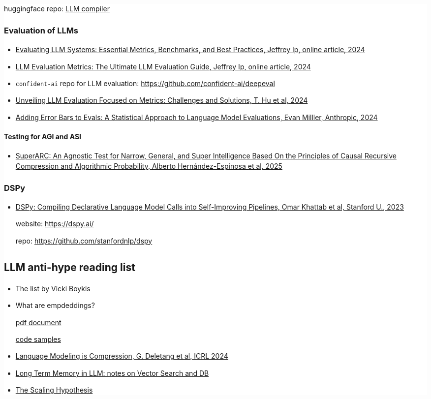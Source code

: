   huggingface repo: [LLM compiler](https://huggingface.co/collections/facebook/llm-compiler-667c5b05557fe99a9edd25cb)

### Evaluation of LLMs

* [Evaluating LLM Systems: Essential Metrics, Benchmarks, and Best Practices, Jeffrey Ip, online article, 2024](https://www.confident-ai.com/blog/evaluating-llm-systems-metrics-benchmarks-and-best-practices)

* [LLM Evaluation Metrics: The Ultimate LLM Evaluation Guide, Jeffrey Ip, online article, 2024](https://www.confident-ai.com/blog/llm-evaluation-metrics-everything-you-need-for-llm-evaluation)

* `confident-ai` repo for LLM evaluation: https://github.com/confident-ai/deepeval

* [Unveiling LLM Evaluation Focused on Metrics: Challenges and Solutions, T. Hu et al, 2024](https://github.com/dimitarpg13/large_language_models/blob/main/articles/evaluation/Unveiling_LLM_Evaluation_Focused_on_Metrics-Challenges_and_Solutions_Hu_2024.pdf)

* [Adding Error Bars to Evals: A Statistical Approach to Language Model Evaluations, Evan Milller, Anthropic, 2024](https://github.com/dimitarpg13/large_language_models/blob/main/articles/evaluation/Adding_Error_Bars_to_Evals-A_Statistical_Approach_to_Language_Model_Evaluations_Miller_2024.pdf)

#### Testing for AGI and ASI

* [SuperARC: An Agnostic Test for Narrow, General, and Super Intelligence Based On the Principles of Causal Recursive Compression and Algorithmic Probability, Alberto Hernández-Espinosa et al, 2025](https://github.com/dimitarpg13/large_language_models/blob/main/articles/AGI_and_ASI/SuperARC-An_Agnostic_Test_for_Narrow_General_and_Super_Intelligence_Based_On_the_Principles_of_Causal_Recursive_Compression_and_Algorithmic_Probability_Espinoza_2025.pdf)

### DSPy
* [DSPy: Compiling Declarative Language Model Calls into Self-Improving Pipelines, Omar Khattab et al, Stanford U., 2023](https://github.com/dimitarpg13/large_language_models/blob/main/articles/DSPy/DSPy-Compiling_Declarative_Language_Model_Calls_into_Self-Improving_Pipelines_Khattab_2023.pdf)

   website: https://dspy.ai/

   repo: https://github.com/stanfordnlp/dspy

## LLM anti-hype reading list

* [The list by Vicki Boykis](https://gist.github.com/veekaybee/be375ab33085102f9027853128dc5f0e)

* What are empdeddings?

  [pdf document](https://github.com/veekaybee/what_are_embeddings/blob/main/embeddings.pdf)
  
  [code samples](https://github.com/veekaybee/what_are_embeddings/tree/main/notebooks)

* [Language Modeling is Compression, G. Deletang et al, ICRL 2024](https://github.com/dimitarpg13/large_language_models/blob/main/articles/Language_Modeling_Is_Compression_Deletang_ICLR2024.pdf)

* [Long Term Memory in LLM: notes on Vector Search and DB](https://github.com/edoliberty/vector-search-class-notes)

* [The Scaling Hypothesis](https://gwern.net/scaling-hypothesis)
